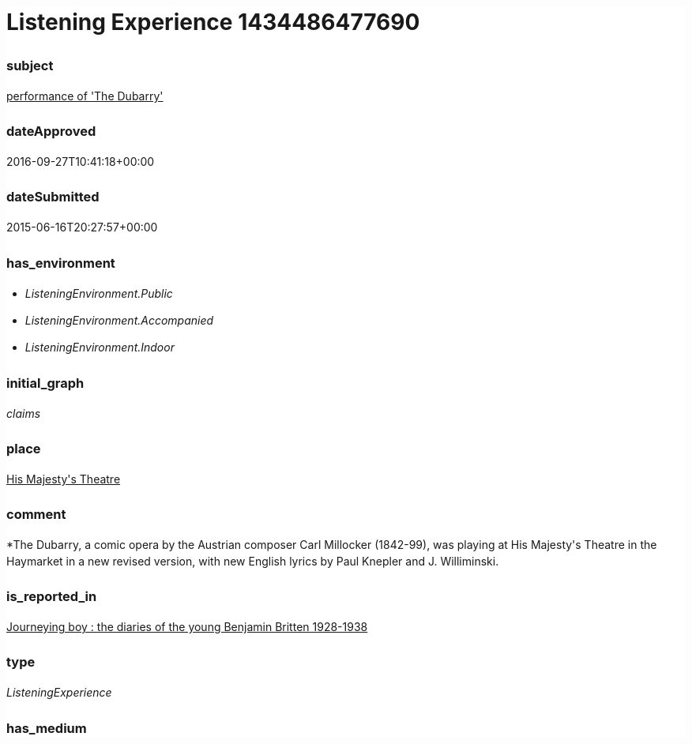 # Listening Experience 1434486477690

### subject


[performance of 'The Dubarry'](#performance-of-'The-Dubarry')

### dateApproved


2016-09-27T10:41:18+00:00

### dateSubmitted


2015-06-16T20:27:57+00:00

### has_environment

 - *ListeningEnvironment.Public*

 - *ListeningEnvironment.Accompanied*

 - *ListeningEnvironment.Indoor*

### initial_graph


*claims*

### place


[His Majesty's Theatre](#His-Majesty's-Theatre)

### comment


*The Dubarry, a comic opera by the Austrian composer Carl Millocker (1842-99), was playing at His Majesty's Theatre in the Haymarket in a new revised version, with new English lyrics by Paul Knepler and J. Williminski.

### is_reported_in


[Journeying boy : the diaries of the young Benjamin Britten 1928-1938](#Journeying-boy-the-diaries-of-the-young-Benjamin-Britten-1928-1938)

### type


*ListeningExperience*

### has_medium


